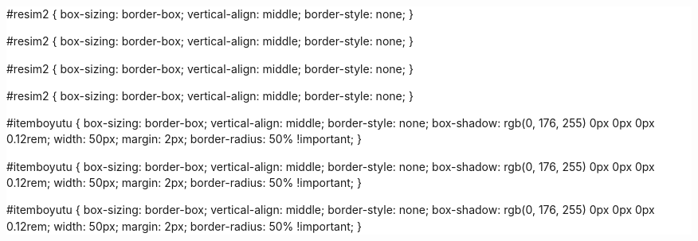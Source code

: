 #resim2 {
    box-sizing: border-box;
    vertical-align: middle;
    border-style: none;
}

#resim2 {
    box-sizing: border-box;
    vertical-align: middle;
    border-style: none;
}

#resim2 {
    box-sizing: border-box;
    vertical-align: middle;
    border-style: none;
}

#resim2 {
    box-sizing: border-box;
    vertical-align: middle;
    border-style: none;
}

#itemboyutu {
    box-sizing: border-box;
    vertical-align: middle;
    border-style: none;
    box-shadow: rgb(0, 176, 255) 0px 0px 0px 0.12rem;
    width: 50px;
    margin: 2px;
    border-radius: 50% !important;
}

#itemboyutu {
    box-sizing: border-box;
    vertical-align: middle;
    border-style: none;
    box-shadow: rgb(0, 176, 255) 0px 0px 0px 0.12rem;
    width: 50px;
    margin: 2px;
    border-radius: 50% !important;
}

#itemboyutu {
    box-sizing: border-box;
    vertical-align: middle;
    border-style: none;
    box-shadow: rgb(0, 176, 255) 0px 0px 0px 0.12rem;
    width: 50px;
    margin: 2px;
    border-radius: 50% !important;
}
